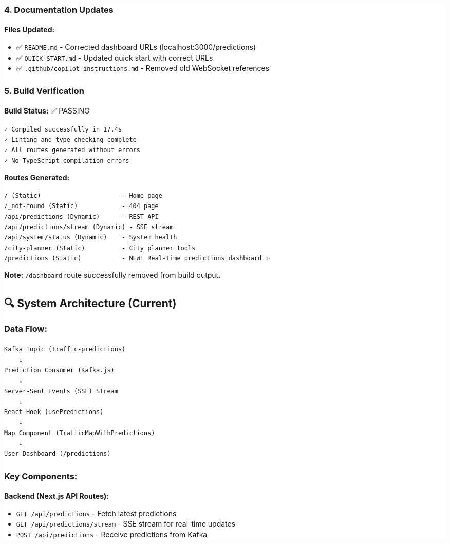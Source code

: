 ### 4. Documentation Updates

**Files Updated:**
- ✅ `README.md` - Corrected dashboard URLs (localhost:3000/predictions)
- ✅ `QUICK_START.md` - Updated quick start with correct URLs
- ✅ `.github/copilot-instructions.md` - Removed old WebSocket references

### 5. Build Verification

**Build Status:** ✅ PASSING
```
✓ Compiled successfully in 17.4s
✓ Linting and type checking complete
✓ All routes generated without errors
✓ No TypeScript compilation errors
```

**Routes Generated:**
```
/ (Static)                      - Home page
/_not-found (Static)            - 404 page  
/api/predictions (Dynamic)      - REST API
/api/predictions/stream (Dynamic) - SSE stream
/api/system/status (Dynamic)    - System health
/city-planner (Static)          - City planner tools
/predictions (Static)           - NEW! Real-time predictions dashboard ✨
```

**Note:** `/dashboard` route successfully removed from build output.

## 🔍 System Architecture (Current)

### Data Flow:
```
Kafka Topic (traffic-predictions)
    ↓
Prediction Consumer (Kafka.js)
    ↓
Server-Sent Events (SSE) Stream
    ↓
React Hook (usePredictions)
    ↓
Map Component (TrafficMapWithPredictions)
    ↓
User Dashboard (/predictions)
```

### Key Components:

**Backend (Next.js API Routes):**
- `GET /api/predictions` - Fetch latest predictions
- `GET /api/predictions/stream` - SSE stream for real-time updates
- `POST /api/predictions` - Receive predictions from Kafka
